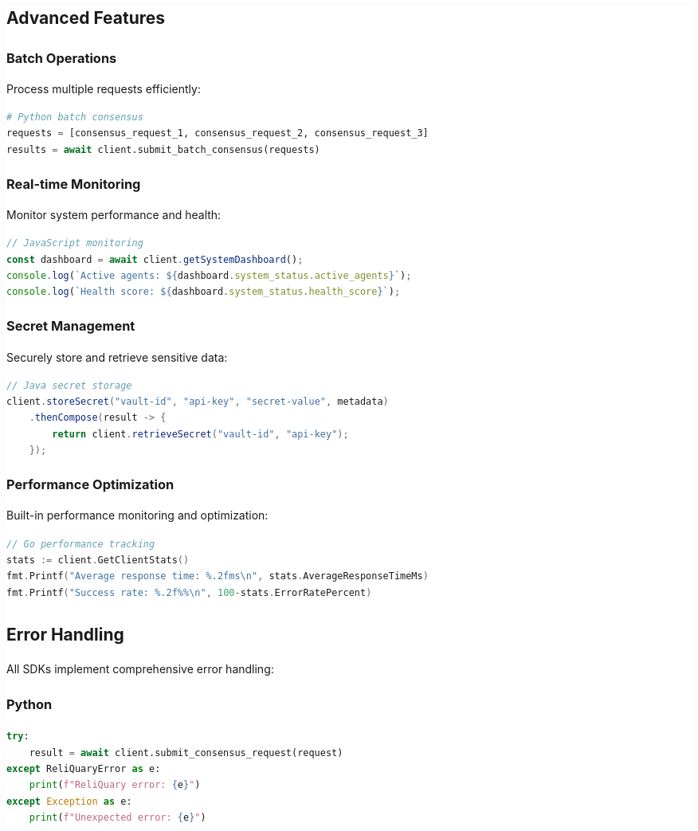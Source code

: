 ## Advanced Features

### Batch Operations

Process multiple requests efficiently:

```python
# Python batch consensus
requests = [consensus_request_1, consensus_request_2, consensus_request_3]
results = await client.submit_batch_consensus(requests)
```

### Real-time Monitoring

Monitor system performance and health:

```typescript
// JavaScript monitoring
const dashboard = await client.getSystemDashboard();
console.log(`Active agents: ${dashboard.system_status.active_agents}`);
console.log(`Health score: ${dashboard.system_status.health_score}`);
```

### Secret Management

Securely store and retrieve sensitive data:

```java
// Java secret storage
client.storeSecret("vault-id", "api-key", "secret-value", metadata)
    .thenCompose(result -> {
        return client.retrieveSecret("vault-id", "api-key");
    });
```

### Performance Optimization

Built-in performance monitoring and optimization:

```go
// Go performance tracking
stats := client.GetClientStats()
fmt.Printf("Average response time: %.2fms\n", stats.AverageResponseTimeMs)
fmt.Printf("Success rate: %.2f%%\n", 100-stats.ErrorRatePercent)
```

## Error Handling

All SDKs implement comprehensive error handling:

### Python

```python
try:
    result = await client.submit_consensus_request(request)
except ReliQuaryError as e:
    print(f"ReliQuary error: {e}")
except Exception as e:
    print(f"Unexpected error: {e}")
```
